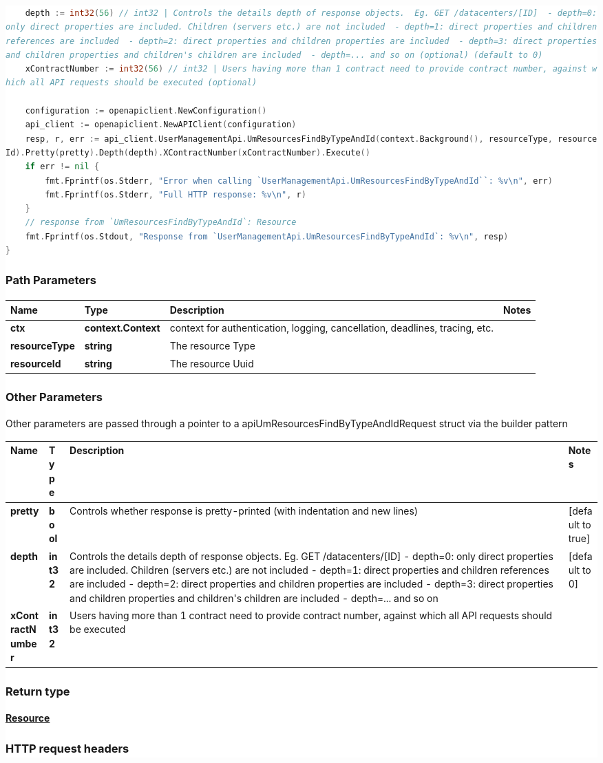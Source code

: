 ```go
    depth := int32(56) // int32 | Controls the details depth of response objects.  Eg. GET /datacenters/[ID]  - depth=0: only direct properties are included. Children (servers etc.) are not included  - depth=1: direct properties and children references are included  - depth=2: direct properties and children properties are included  - depth=3: direct properties and children properties and children's children are included  - depth=... and so on (optional) (default to 0)
    xContractNumber := int32(56) // int32 | Users having more than 1 contract need to provide contract number, against which all API requests should be executed (optional)

    configuration := openapiclient.NewConfiguration()
    api_client := openapiclient.NewAPIClient(configuration)
    resp, r, err := api_client.UserManagementApi.UmResourcesFindByTypeAndId(context.Background(), resourceType, resourceId).Pretty(pretty).Depth(depth).XContractNumber(xContractNumber).Execute()
    if err != nil {
        fmt.Fprintf(os.Stderr, "Error when calling `UserManagementApi.UmResourcesFindByTypeAndId``: %v\n", err)
        fmt.Fprintf(os.Stderr, "Full HTTP response: %v\n", r)
    }
    // response from `UmResourcesFindByTypeAndId`: Resource
    fmt.Fprintf(os.Stdout, "Response from `UserManagementApi.UmResourcesFindByTypeAndId`: %v\n", resp)
}
```

### Path Parameters

| Name | Type | Description | Notes |
| :--- | :--- | :--- | :--- |
| **ctx** | **context.Context** | context for authentication, logging, cancellation, deadlines, tracing, etc. |  |
| **resourceType** | **string** | The resource Type |  |
| **resourceId** | **string** | The resource Uuid |  |

### Other Parameters

Other parameters are passed through a pointer to a apiUmResourcesFindByTypeAndIdRequest struct via the builder pattern

| Name | Type | Description | Notes |
| :--- | :--- | :--- | :--- |
| **pretty** | **bool** | Controls whether response is pretty-printed \(with indentation and new lines\) | \[default to true\] |
| **depth** | **int32** | Controls the details depth of response objects.  Eg. GET /datacenters/\[ID\]  - depth=0: only direct properties are included. Children \(servers etc.\) are not included  - depth=1: direct properties and children references are included  - depth=2: direct properties and children properties are included  - depth=3: direct properties and children properties and children's children are included  - depth=... and so on | \[default to 0\] |
| **xContractNumber** | **int32** | Users having more than 1 contract need to provide contract number, against which all API requests should be executed |  |

### Return type

[**Resource**](../models/resource.md)

### HTTP request headers
